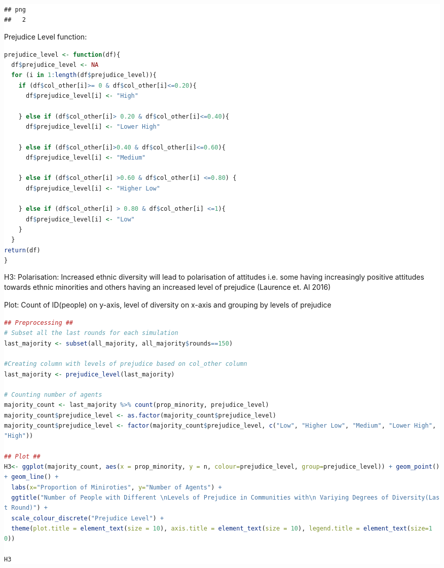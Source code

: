     ## png 
    ##   2

Prejudice Level function:

``` r
prejudice_level <- function(df){
  df$prejudice_level <- NA
  for (i in 1:length(df$prejudice_level)){
    if (df$col_other[i]>= 0 & df$col_other[i]<=0.20){
      df$prejudice_level[i] <- "High"
      
    } else if (df$col_other[i]> 0.20 & df$col_other[i]<=0.40){
      df$prejudice_level[i] <- "Lower High"
      
    } else if (df$col_other[i]>0.40 & df$col_other[i]<=0.60){
      df$prejudice_level[i] <- "Medium"
      
    } else if (df$col_other[i] >0.60 & df$col_other[i] <=0.80) {
      df$prejudice_level[i] <- "Higher Low"
      
    } else if (df$col_other[i] > 0.80 & df$col_other[i] <=1){
      df$prejudice_level[i] <- "Low"
    }
  }
return(df)
}
```

H3: Polarisation: Increased ethnic diversity will lead to polarisation
of attitudes i.e. some having increasingly positive attitudes towards
ethnic minorities and others having an increased level of prejudice
(Laurence et. Al 2016)

Plot: Count of ID(people) on y-axis, level of diversity on x-axis and
grouping by levels of prejudice

``` r
## Preprocessing ##
# Subset all the last rounds for each simulation 
last_majority <- subset(all_majority, all_majority$rounds==150)

#Creating column with levels of prejudice based on col_other column
last_majority <- prejudice_level(last_majority)

# Counting number of agents 
majority_count <- last_majority %>% count(prop_minority, prejudice_level)
majority_count$prejudice_level <- as.factor(majority_count$prejudice_level)
majority_count$prejudice_level <- factor(majority_count$prejudice_level, c("Low", "Higher Low", "Medium", "Lower High", "High"))

## Plot ##
H3<- ggplot(majority_count, aes(x = prop_minority, y = n, colour=prejudice_level, group=prejudice_level)) + geom_point() + geom_line() +
  labs(x="Proportion of Miniroties", y="Number of Agents") + 
  ggtitle("Number of People with Different \nLevels of Prejudice in Communities with\n Variying Degrees of Diversity(Last Round)") + 
  scale_colour_discrete("Prejudice Level") +
  theme(plot.title = element_text(size = 10), axis.title = element_text(size = 10), legend.title = element_text(size=10))

H3
```
